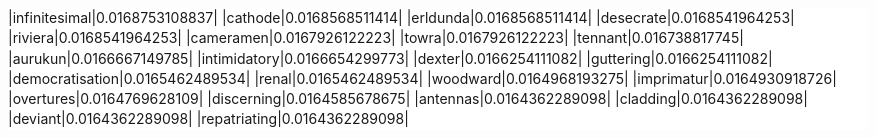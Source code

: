 |infinitesimal|0.0168753108837|
|cathode|0.0168568511414|
|erldunda|0.0168568511414|
|desecrate|0.0168541964253|
|riviera|0.0168541964253|
|cameramen|0.0167926122223|
|towra|0.0167926122223|
|tennant|0.016738817745|
|aurukun|0.0166667149785|
|intimidatory|0.0166654299773|
|dexter|0.0166254111082|
|guttering|0.0166254111082|
|democratisation|0.0165462489534|
|renal|0.0165462489534|
|woodward|0.0164968193275|
|imprimatur|0.0164930918726|
|overtures|0.0164769628109|
|discerning|0.0164585678675|
|antennas|0.0164362289098|
|cladding|0.0164362289098|
|deviant|0.0164362289098|
|repatriating|0.0164362289098|
